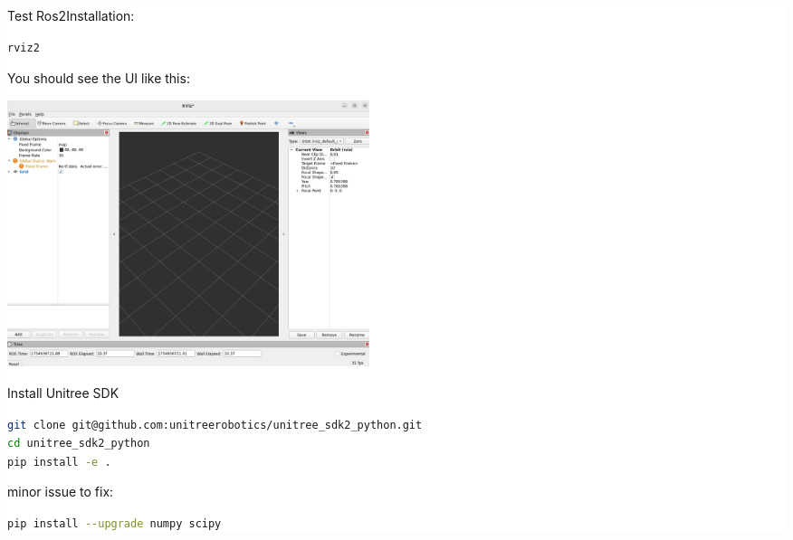 Test Ros2Installation:

```bash
rviz2
```

You should see the UI like this:

<img src="imgs/rviz.png" width="400px"/>



Install Unitree SDK

```bash
git clone git@github.com:unitreerobotics/unitree_sdk2_python.git
cd unitree_sdk2_python
pip install -e .
```

minor issue to fix:

```bash
pip install --upgrade numpy scipy
```
